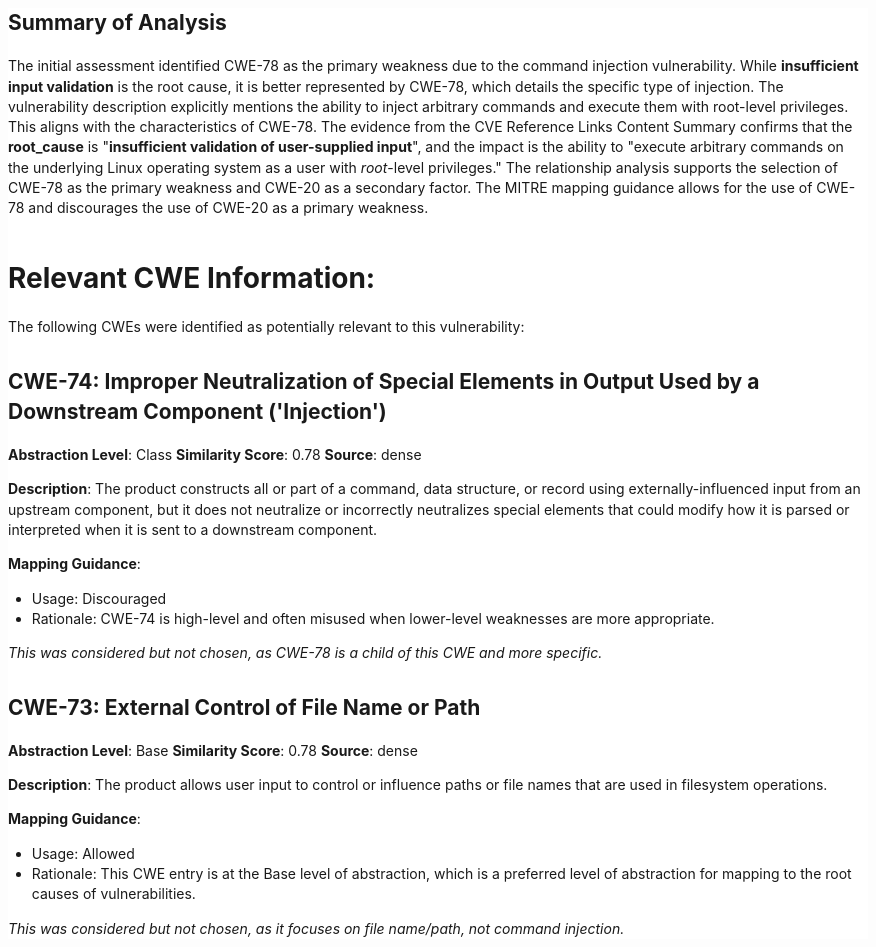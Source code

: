 ## Summary of Analysis
The initial assessment identified CWE-78 as the primary weakness due to the command injection vulnerability. While **insufficient input validation** is the root cause, it is better represented by CWE-78, which details the specific type of injection. The vulnerability description explicitly mentions the ability to inject arbitrary commands and execute them with root-level privileges. This aligns with the characteristics of CWE-78. The evidence from the CVE Reference Links Content Summary confirms that the **root_cause** is "**insufficient validation of user-supplied input**", and the impact is the ability to "execute arbitrary commands on the underlying Linux operating system as a user with *root*-level privileges." The relationship analysis supports the selection of CWE-78 as the primary weakness and CWE-20 as a secondary factor. The MITRE mapping guidance allows for the use of CWE-78 and discourages the use of CWE-20 as a primary weakness.

# Relevant CWE Information:

The following CWEs were identified as potentially relevant to this vulnerability:

## CWE-74: Improper Neutralization of Special Elements in Output Used by a Downstream Component ('Injection')
**Abstraction Level**: Class
**Similarity Score**: 0.78
**Source**: dense

**Description**:
The product constructs all or part of a command, data structure, or record using externally-influenced input from an upstream component, but it does not neutralize or incorrectly neutralizes special elements that could modify how it is parsed or interpreted when it is sent to a downstream component.

**Mapping Guidance**:
- Usage: Discouraged
- Rationale: CWE-74 is high-level and often misused when lower-level weaknesses are more appropriate.

*This was considered but not chosen, as CWE-78 is a child of this CWE and more specific.*

## CWE-73: External Control of File Name or Path
**Abstraction Level**: Base
**Similarity Score**: 0.78
**Source**: dense

**Description**:
The product allows user input to control or influence paths or file names that are used in filesystem operations.

**Mapping Guidance**:
- Usage: Allowed
- Rationale: This CWE entry is at the Base level of abstraction, which is a preferred level of abstraction for mapping to the root causes of vulnerabilities.

*This was considered but not chosen, as it focuses on file name/path, not command injection.*
